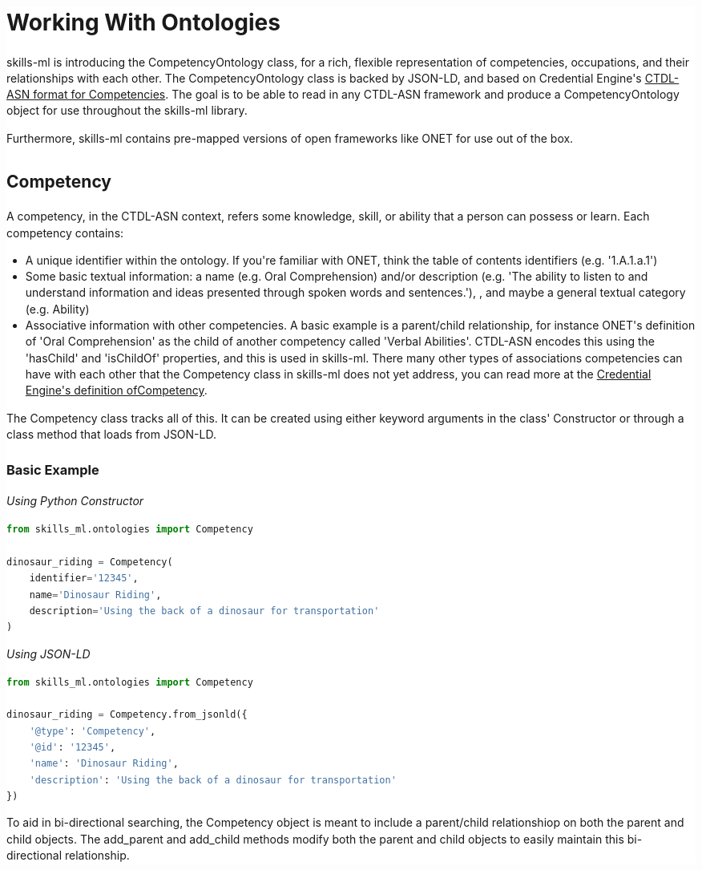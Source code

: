 # Working With Ontologies

skills-ml is introducing the CompetencyOntology class, for a rich, flexible representation of competencies, occupations, and their relationships with each other. The CompetencyOntology class is backed by JSON-LD, and based on Credential Engine's [CTDL-ASN format for Competencies](https://credreg.net/ctdlasn/terms#Competency). The goal is to be able to read in any CTDL-ASN framework and produce a CompetencyOntology object for use throughout the skills-ml library.

Furthermore, skills-ml contains pre-mapped versions of open frameworks like ONET for use out of the box.

## Competency

A competency, in the CTDL-ASN context, refers some knowledge, skill, or ability that a person can possess or learn. Each competency contains:

- A unique identifier within the ontology. If you're familiar with ONET, think the table of contents identifiers (e.g. '1.A.1.a.1')
- Some basic textual information: a name (e.g. Oral Comprehension) and/or description (e.g. 'The ability to listen to and understand information and ideas presented through spoken words and sentences.'),
, and maybe a general textual category (e.g. Ability)
- Associative information with other competencies. A basic example is a parent/child relationship, for instance ONET's definition of 'Oral Comprehension' as the child of another competency called 'Verbal Abilities'. CTDL-ASN encodes this using the 'hasChild' and 'isChildOf' properties, and this is used in skills-ml. There many other types of associations competencies can have with each other that the Competency class in skills-ml does not yet address, you can read more at the [Credential Engine's definition ofCompetency](http://purl.org/ctdlasn/terms/Competency).

The Competency class tracks all of this. It can be created using either keyword arguments in the class' Constructor or through a class method that loads from JSON-LD. 

### Basic Example

*Using Python Constructor*
```python
from skills_ml.ontologies import Competency

dinosaur_riding = Competency(
	identifier='12345',
	name='Dinosaur Riding',
	description='Using the back of a dinosaur for transportation'
)
```

*Using JSON-LD*
```python
from skills_ml.ontologies import Competency

dinosaur_riding = Competency.from_jsonld({
	'@type': 'Competency',
	'@id': '12345',
	'name': 'Dinosaur Riding',
	'description': 'Using the back of a dinosaur for transportation'
})
```
To aid in bi-directional searching, the Competency object is meant to include a parent/child relationshiop on both the parent and child objects. The add_parent and add_child methods modify both the parent and child objects to easily maintain this bi-directional relationship.
